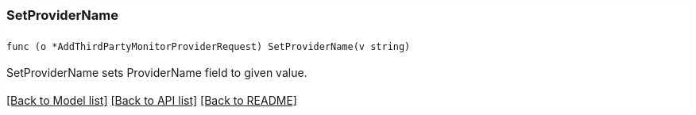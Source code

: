 ### SetProviderName

`func (o *AddThirdPartyMonitorProviderRequest) SetProviderName(v string)`

SetProviderName sets ProviderName field to given value.



[[Back to Model list]](../README.md#documentation-for-models) [[Back to API list]](../README.md#documentation-for-api-endpoints) [[Back to README]](../README.md)



